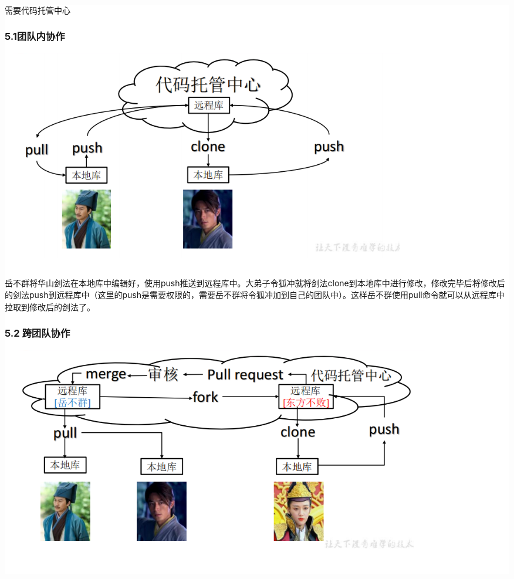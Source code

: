 需要代码托管中心

### 5.1团队内协作

 <img src="images/image-20221125200354616.png" alt="image-20221125200354616" style="zoom:80%;" />

岳不群将华山剑法在本地库中编辑好，使用push推送到远程库中。大弟子令狐冲就将剑法clone到本地库中进行修改，修改完毕后将修改后的剑法push到远程库中（这里的push是需要权限的，需要岳不群将令狐冲加到自己的团队中）。这样岳不群使用pull命令就可以从远程库中拉取到修改后的剑法了。



### 5.2 跨团队协作

 <img src="images/image-20221125201400095.png" alt="image-20221125201400095" style="zoom:80%;" />

